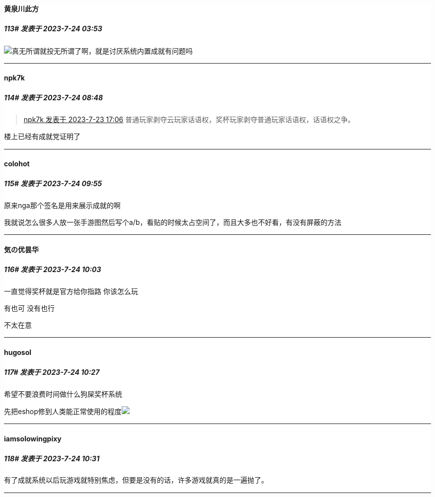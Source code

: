 ####  黄泉川此方  
##### 113#       发表于 2023-7-24 03:53

<img src="https://static.saraba1st.com/image/smiley/face2017/059.png" referrerpolicy="no-referrer">真无所谓就投无所谓了啊，就是讨厌系统内置成就有问题吗


*****

####  npk7k  
##### 114#       发表于 2023-7-24 08:48

<blockquote><a href="httphttps://bbs.saraba1st.com/2b/forum.php?mod=redirect&amp;goto=findpost&amp;pid=61760169&amp;ptid=2145425" target="_blank">npk7k 发表于 2023-7-23 17:06</a>
普通玩家剥夺云玩家话语权，奖杯玩家剥夺普通玩家话语权，话语权之争。</blockquote>
楼上已经有成就党证明了


*****

####  colohot  
##### 115#       发表于 2023-7-24 09:55

原来nga那个签名是用来展示成就的啊

我就说怎么很多人放一张手游图然后写个a/b，看贴的时候太占空间了，而且大多也不好看，有没有屏蔽的方法

*****

####  気の优昙华  
##### 116#       发表于 2023-7-24 10:03

一直觉得奖杯就是官方给你指路 你该怎么玩

有也可 没有也行

不太在意


*****

####  hugosol  
##### 117#       发表于 2023-7-24 10:27

希望不要浪费时间做什么狗屎奖杯系统

先把eshop修到人类能正常使用的程度<img src="https://static.saraba1st.com/image/smiley/face2017/053.png" referrerpolicy="no-referrer">

*****

####  iamsolowingpixy  
##### 118#       发表于 2023-7-24 10:31

有了成就系统以后玩游戏就特别焦虑，但要是没有的话，许多游戏就真的是一遍抛了。


*****

